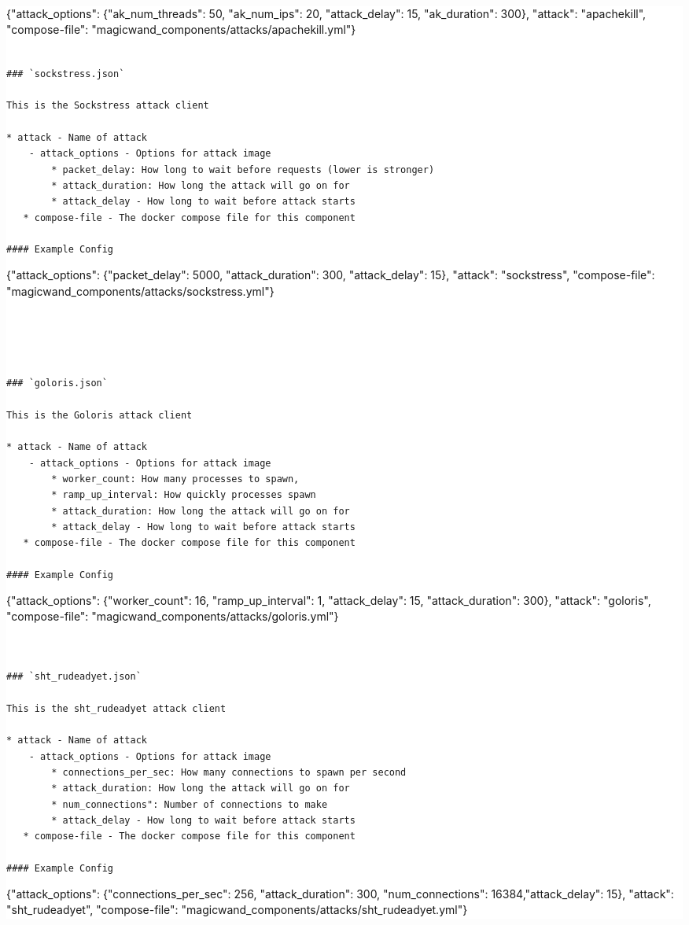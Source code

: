 {"attack_options": {"ak_num_threads": 50, "ak_num_ips": 20, "attack_delay": 15, "ak_duration": 300}, "attack": "apachekill", "compose-file": "magicwand_components/attacks/apachekill.yml"}
```

### `sockstress.json`

This is the Sockstress attack client

* attack - Name of attack
    - attack_options - Options for attack image
        * packet_delay: How long to wait before requests (lower is stronger)
        * attack_duration: How long the attack will go on for 
        * attack_delay - How long to wait before attack starts
   * compose-file - The docker compose file for this component

#### Example Config

``` 
{"attack_options": {"packet_delay": 5000, "attack_duration": 300, "attack_delay": 15}, "attack": "sockstress", "compose-file": "magicwand_components/attacks/sockstress.yml"}
```




### `goloris.json`

This is the Goloris attack client

* attack - Name of attack
    - attack_options - Options for attack image
        * worker_count: How many processes to spawn,
        * ramp_up_interval: How quickly processes spawn
        * attack_duration: How long the attack will go on for
        * attack_delay - How long to wait before attack starts
   * compose-file - The docker compose file for this component

#### Example Config

``` 
{"attack_options": {"worker_count": 16, "ramp_up_interval": 1, "attack_delay": 15, "attack_duration": 300}, "attack": "goloris", "compose-file": "magicwand_components/attacks/goloris.yml"}
```


### `sht_rudeadyet.json`

This is the sht_rudeadyet attack client

* attack - Name of attack
    - attack_options - Options for attack image
        * connections_per_sec: How many connections to spawn per second
        * attack_duration: How long the attack will go on for
        * num_connections": Number of connections to make
        * attack_delay - How long to wait before attack starts
   * compose-file - The docker compose file for this component

#### Example Config

``` 
{"attack_options": {"connections_per_sec": 256, "attack_duration": 300, "num_connections": 16384,"attack_delay": 15}, "attack": "sht_rudeadyet", "compose-file": "magicwand_components/attacks/sht_rudeadyet.yml"}
```

```